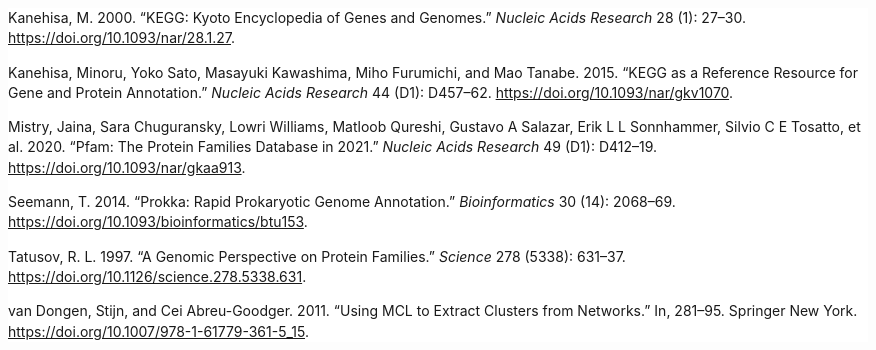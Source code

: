 </div>

<div id="ref-Kanehisa2000" class="csl-entry">

Kanehisa, M. 2000. “KEGG: Kyoto Encyclopedia of Genes and Genomes.”
*Nucleic Acids Research* 28 (1): 27–30.
<https://doi.org/10.1093/nar/28.1.27>.

</div>

<div id="ref-Kanehisa2016" class="csl-entry">

Kanehisa, Minoru, Yoko Sato, Masayuki Kawashima, Miho Furumichi, and Mao
Tanabe. 2015. “KEGG as a Reference Resource for Gene and Protein
Annotation.” *Nucleic Acids Research* 44 (D1): D457–62.
<https://doi.org/10.1093/nar/gkv1070>.

</div>

<div id="ref-mistry2020" class="csl-entry">

Mistry, Jaina, Sara Chuguransky, Lowri Williams, Matloob Qureshi,
Gustavo A Salazar, Erik L L Sonnhammer, Silvio C E Tosatto, et al. 2020.
“Pfam: The Protein Families Database in 2021.” *Nucleic Acids Research*
49 (D1): D412–19. <https://doi.org/10.1093/nar/gkaa913>.

</div>

<div id="ref-seemann2014" class="csl-entry">

Seemann, T. 2014. “Prokka: Rapid Prokaryotic Genome Annotation.”
*Bioinformatics* 30 (14): 2068–69.
<https://doi.org/10.1093/bioinformatics/btu153>.

</div>

<div id="ref-tatusov1997" class="csl-entry">

Tatusov, R. L. 1997. “A Genomic Perspective on Protein Families.”
*Science* 278 (5338): 631–37.
<https://doi.org/10.1126/science.278.5338.631>.

</div>

<div id="ref-vandongen2011" class="csl-entry">

van Dongen, Stijn, and Cei Abreu-Goodger. 2011. “Using MCL to Extract
Clusters from Networks.” In, 281–95. Springer New York.
<https://doi.org/10.1007/978-1-61779-361-5_15>.

</div>

</div>
